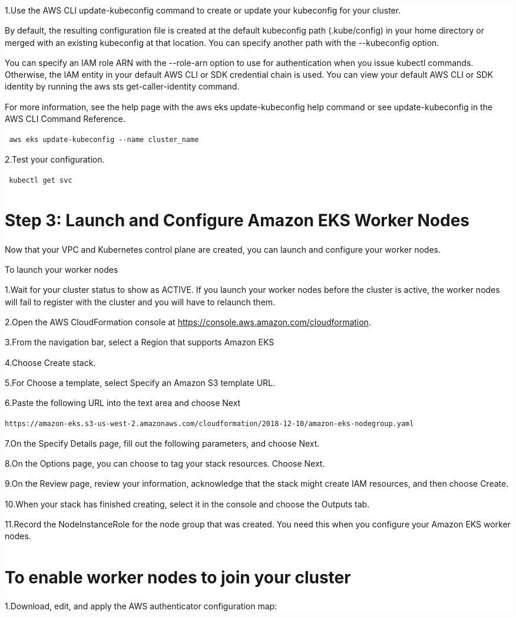   1.Use the AWS CLI update-kubeconfig command to create or update your kubeconfig for your cluster.

  By default, the resulting configuration file is created at the default kubeconfig path (.kube/config) in your home directory or merged with an existing kubeconfig at that location. You can specify another path with the --kubeconfig option.

You can specify an IAM role ARN with the --role-arn option to use for authentication when you issue kubectl commands. Otherwise, the IAM entity in your default AWS CLI or SDK credential chain is used. You can view your default AWS CLI or SDK identity by running the aws sts get-caller-identity command.

For more information, see the help page with the aws eks update-kubeconfig help command or see update-kubeconfig in the AWS CLI Command Reference.

     aws eks update-kubeconfig --name cluster_name
     
  2.Test your configuration.
  
     kubectl get svc
     
   # Step 3: Launch and Configure Amazon EKS Worker Nodes
   
   Now that your VPC and Kubernetes control plane are created, you can launch and configure your worker nodes.

To launch your worker nodes

   1.Wait for your cluster status to show as ACTIVE. If you launch your worker nodes before the cluster is active, the worker nodes will fail to register with the cluster and you will have to relaunch them.

   2.Open the AWS CloudFormation console at https://console.aws.amazon.com/cloudformation.

   3.From the navigation bar, select a Region that supports Amazon EKS
   
   4.Choose Create stack.

   5.For Choose a template, select Specify an Amazon S3 template URL.

   6.Paste the following URL into the text area and choose Next
   
    https://amazon-eks.s3-us-west-2.amazonaws.com/cloudformation/2018-12-10/amazon-eks-nodegroup.yaml
    
   7.On the Specify Details page, fill out the following parameters, and choose Next.
   
   8.On the Options page, you can choose to tag your stack resources. Choose Next.

   9.On the Review page, review your information, acknowledge that the stack might create IAM resources, and then choose Create.

   10.When your stack has finished creating, select it in the console and choose the Outputs tab.

   11.Record the NodeInstanceRole for the node group that was created. You need this when you configure your Amazon EKS worker nodes.
   
   # To enable worker nodes to join your cluster
   
   1.Download, edit, and apply the AWS authenticator configuration map:
